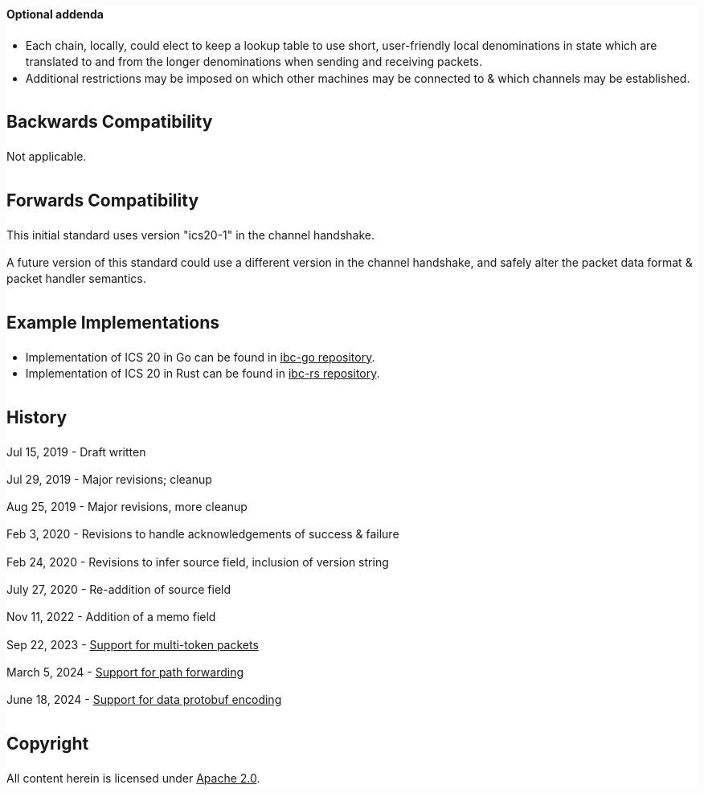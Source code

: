#### Optional addenda

- Each chain, locally, could elect to keep a lookup table to use short, user-friendly local denominations in state which are translated to and from the longer denominations when sending and receiving packets. 
- Additional restrictions may be imposed on which other machines may be connected to & which channels may be established.

## Backwards Compatibility

Not applicable.

## Forwards Compatibility

This initial standard uses version "ics20-1" in the channel handshake.

A future version of this standard could use a different version in the channel handshake,
and safely alter the packet data format & packet handler semantics.

## Example Implementations

- Implementation of ICS 20 in Go can be found in [ibc-go repository](https://github.com/cosmos/ibc-go).
- Implementation of ICS 20 in Rust can be found in [ibc-rs repository](https://github.com/cosmos/ibc-rs).

## History

Jul 15, 2019 - Draft written

Jul 29, 2019 - Major revisions; cleanup

Aug 25, 2019 - Major revisions, more cleanup

Feb 3, 2020 - Revisions to handle acknowledgements of success & failure

Feb 24, 2020 - Revisions to infer source field, inclusion of version string

July 27, 2020 - Re-addition of source field

Nov 11, 2022 - Addition of a memo field

Sep 22, 2023 - [Support for multi-token packets](https://github.com/cosmos/ibc/pull/1020)

March 5, 2024 - [Support for path forwarding](https://github.com/cosmos/ibc/pull/1090)

June 18, 2024 - [Support for data protobuf encoding](https://github.com/cosmos/ibc/pull/1118)

## Copyright

All content herein is licensed under [Apache 2.0](https://www.apache.org/licenses/LICENSE-2.0).
